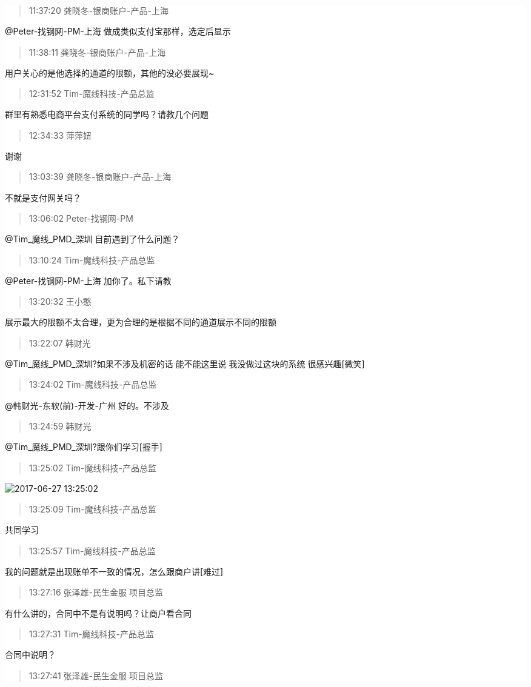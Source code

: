 > 11:37:20  龚晓冬-银商账户-产品-上海  
   
@Peter-找钢网-PM-上海 做成类似支付宝那样，选定后显示  
   
> 11:38:11  龚晓冬-银商账户-产品-上海  
   
用户关心的是他选择的通道的限额，其他的没必要展现~  
   
> 12:31:52  Tim-魔线科技-产品总监  
   
群里有熟悉电商平台支付系统的同学吗？请教几个问题  
   
> 12:34:33  萍萍妞  
   
谢谢  
   
> 13:03:39  龚晓冬-银商账户-产品-上海  
   
不就是支付网关吗？  
   
> 13:06:02  Peter-找钢网-PM  
   
@Tim_魔线_PMD_深圳 目前遇到了什么问题？  
   
> 13:10:24  Tim-魔线科技-产品总监  
   
@Peter-找钢网-PM-上海 加你了。私下请教  
   
> 13:20:32  王小憨  
   
展示最大的限额不太合理，更为合理的是根据不同的通道展示不同的限额  
   
> 13:22:07  韩财光  
   
@Tim_魔线_PMD_深圳?如果不涉及机密的话 能不能这里说 我没做过这块的系统 很感兴趣[微笑]  
   
> 13:24:02  Tim-魔线科技-产品总监  
   
@韩财光-东软(前)-开发-广州 好的。不涉及  
   
> 13:24:59  韩财光  
   
@Tim_魔线_PMD_深圳?跟你们学习[握手]  
   
> 13:25:02  Tim-魔线科技-产品总监  
   
![2017-06-27 13:25:02](http://static.cocolian.cn/img/20170627_132502.png) 
   
> 13:25:09  Tim-魔线科技-产品总监  
   
共同学习  
   
> 13:25:57  Tim-魔线科技-产品总监  
   
我的问题就是出现账单不一致的情况，怎么跟商户讲[难过]  
   
> 13:27:16  张泽雄-民生金服 项目总监  
   
有什么讲的，合同中不是有说明吗？让商户看合同  
   
> 13:27:31  Tim-魔线科技-产品总监  
   
合同中说明？  
   
> 13:27:41  张泽雄-民生金服 项目总监  
   